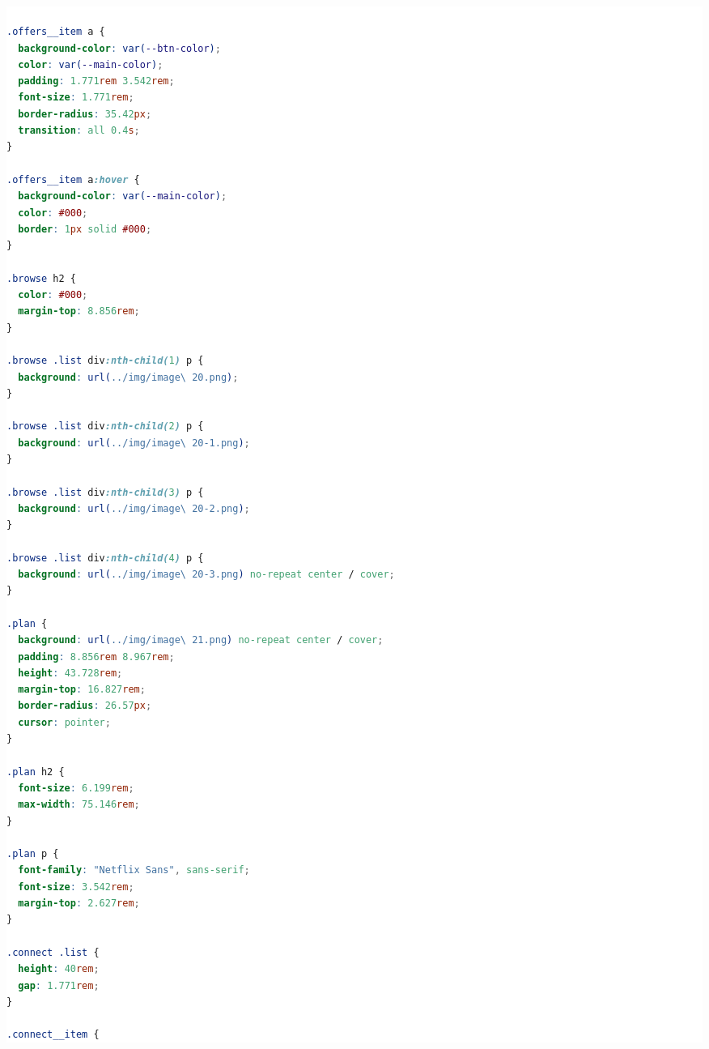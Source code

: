 ```css

.offers__item a {
  background-color: var(--btn-color);
  color: var(--main-color);
  padding: 1.771rem 3.542rem;
  font-size: 1.771rem;
  border-radius: 35.42px;
  transition: all 0.4s;
}

.offers__item a:hover {
  background-color: var(--main-color);
  color: #000;
  border: 1px solid #000;
}

.browse h2 {
  color: #000;
  margin-top: 8.856rem;
}

.browse .list div:nth-child(1) p {
  background: url(../img/image\ 20.png);
}

.browse .list div:nth-child(2) p {
  background: url(../img/image\ 20-1.png);
}

.browse .list div:nth-child(3) p {
  background: url(../img/image\ 20-2.png);
}

.browse .list div:nth-child(4) p {
  background: url(../img/image\ 20-3.png) no-repeat center / cover;
}

.plan {
  background: url(../img/image\ 21.png) no-repeat center / cover;
  padding: 8.856rem 8.967rem;
  height: 43.728rem;
  margin-top: 16.827rem;
  border-radius: 26.57px;
  cursor: pointer;
}

.plan h2 {
  font-size: 6.199rem;
  max-width: 75.146rem;
}

.plan p {
  font-family: "Netflix Sans", sans-serif;
  font-size: 3.542rem;
  margin-top: 2.627rem;
}

.connect .list {
  height: 40rem;
  gap: 1.771rem;
}

.connect__item {
```